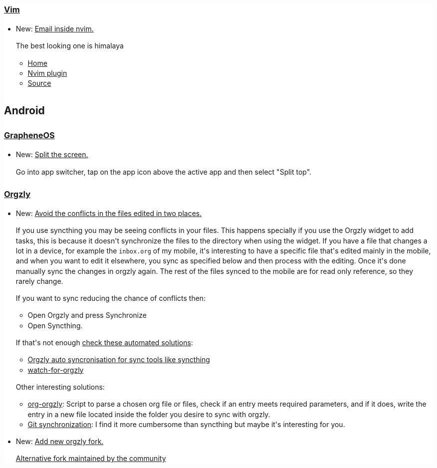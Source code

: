 ### [Vim](vim.md)

* New: [Email inside nvim.](vim.md#email-inside-nvim)

    The best looking one is himalaya
    
    - [Home](https://pimalaya.org/himalaya/index.html)
    - [Nvim plugin](https://git.sr.ht/%7Esoywod/himalaya-vim)
    - [Source](https://github.com/soywod/himalaya)
    

## Android

### [GrapheneOS](grapheneos.md)

* New: [Split the screen.](grapheneos.md#split-the-screen)

    Go into app switcher, tap on the app icon above the active app and then select "Split top".

### [Orgzly](orgzly.md)

* New: [Avoid the conflicts in the files edited in two places.](orgzly.md#avoid-the-conflicts-in-the-files-edited-in-two-places)

    If you use syncthing you may be seeing conflicts in your files. This happens specially if you use the Orgzly widget to add tasks, this is because it doesn't synchronize the files to the directory when using the widget. If you have a file that changes a lot in a device, for example the `inbox.org` of my mobile, it's interesting to have a specific file that's edited mainly in the mobile, and when you want to edit it elsewhere, you sync as specified below and then process with the editing. Once it's done manually sync the changes in orgzly again. The rest of the files synced to the mobile are for read only reference, so they rarely change.
    
    If you want to sync reducing the chance of conflicts then:
    
    - Open Orgzly and press Synchronize
    - Open Syncthing.
    
    If that's not enough [check these automated solutions](https://github.com/orgzly/orgzly-android/issues/8):
    
    - [Orgzly auto syncronisation for sync tools like syncthing](https://gist.github.com/fabian-thomas/6f559d0b0d26737cf173e41cdae5bfc8)
    - [watch-for-orgzly](https://gitlab.com/doak/orgzly-watcher/-/blob/master/watch-for-orgzly?ref_type=heads)
    
    Other interesting solutions:
    
    - [org-orgzly](https://codeberg.org/anoduck/org-orgzly): Script to parse a chosen org file or files, check if an entry meets required parameters, and if it does, write the entry in a new file located inside the folder you desire to sync with orgzly.
    - [Git synchronization](https://github.com/orgzly/orgzly-android/issues/24): I find it more cumbersome than syncthing but maybe it's interesting for you.

* New: [Add new orgzly fork.](orgzly.md#references)

    [Alternative fork maintained by the community](https://github.com/orgzly-revived/orgzly-android-revived)
